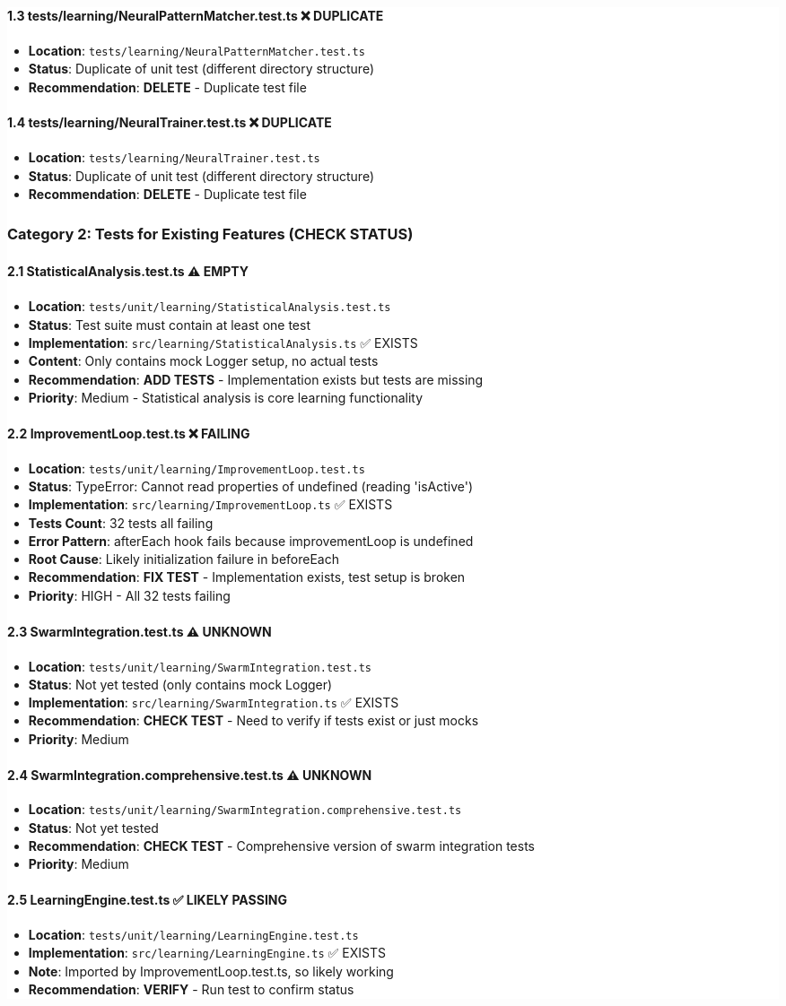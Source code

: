 #### 1.3 **tests/learning/NeuralPatternMatcher.test.ts** ❌ DUPLICATE
   - **Location**: `tests/learning/NeuralPatternMatcher.test.ts`
   - **Status**: Duplicate of unit test (different directory structure)
   - **Recommendation**: **DELETE** - Duplicate test file

#### 1.4 **tests/learning/NeuralTrainer.test.ts** ❌ DUPLICATE
   - **Location**: `tests/learning/NeuralTrainer.test.ts`
   - **Status**: Duplicate of unit test (different directory structure)
   - **Recommendation**: **DELETE** - Duplicate test file

### Category 2: Tests for Existing Features (CHECK STATUS)

#### 2.1 **StatisticalAnalysis.test.ts** ⚠️ EMPTY
   - **Location**: `tests/unit/learning/StatisticalAnalysis.test.ts`
   - **Status**: Test suite must contain at least one test
   - **Implementation**: `src/learning/StatisticalAnalysis.ts` ✅ EXISTS
   - **Content**: Only contains mock Logger setup, no actual tests
   - **Recommendation**: **ADD TESTS** - Implementation exists but tests are missing
   - **Priority**: Medium - Statistical analysis is core learning functionality

#### 2.2 **ImprovementLoop.test.ts** ❌ FAILING
   - **Location**: `tests/unit/learning/ImprovementLoop.test.ts`
   - **Status**: TypeError: Cannot read properties of undefined (reading 'isActive')
   - **Implementation**: `src/learning/ImprovementLoop.ts` ✅ EXISTS
   - **Tests Count**: 32 tests all failing
   - **Error Pattern**: afterEach hook fails because improvementLoop is undefined
   - **Root Cause**: Likely initialization failure in beforeEach
   - **Recommendation**: **FIX TEST** - Implementation exists, test setup is broken
   - **Priority**: HIGH - All 32 tests failing

#### 2.3 **SwarmIntegration.test.ts** ⚠️ UNKNOWN
   - **Location**: `tests/unit/learning/SwarmIntegration.test.ts`
   - **Status**: Not yet tested (only contains mock Logger)
   - **Implementation**: `src/learning/SwarmIntegration.ts` ✅ EXISTS
   - **Recommendation**: **CHECK TEST** - Need to verify if tests exist or just mocks
   - **Priority**: Medium

#### 2.4 **SwarmIntegration.comprehensive.test.ts** ⚠️ UNKNOWN
   - **Location**: `tests/unit/learning/SwarmIntegration.comprehensive.test.ts`
   - **Status**: Not yet tested
   - **Recommendation**: **CHECK TEST** - Comprehensive version of swarm integration tests
   - **Priority**: Medium

#### 2.5 **LearningEngine.test.ts** ✅ LIKELY PASSING
   - **Location**: `tests/unit/learning/LearningEngine.test.ts`
   - **Implementation**: `src/learning/LearningEngine.ts` ✅ EXISTS
   - **Note**: Imported by ImprovementLoop.test.ts, so likely working
   - **Recommendation**: **VERIFY** - Run test to confirm status
